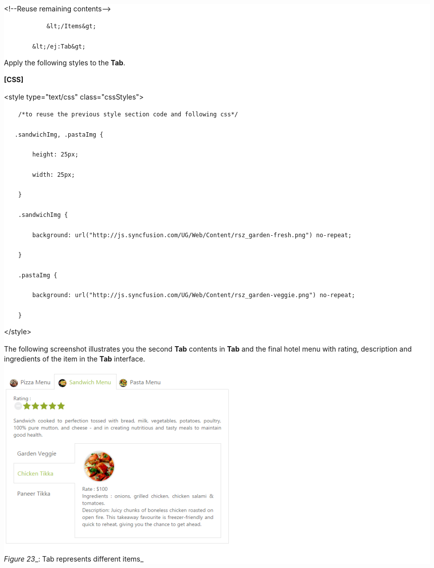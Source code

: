 &lt;!--Reuse remaining contents--&gt;  

                &lt;/Items&gt;

            &lt;/ej:Tab&gt;



Apply the following styles to the **Tab**.

**[CSS]**

&lt;style type="text/css" class="cssStyles"&gt;

        /*to reuse the previous style section code and following css*/        

       .sandwichImg, .pastaImg {

            height: 25px;

            width: 25px;

        }

        .sandwichImg {

            background: url("http://js.syncfusion.com/UG/Web/Content/rsz_garden-fresh.png") no-repeat;                       

        }

        .pastaImg {

            background: url("http://js.syncfusion.com/UG/Web/Content/rsz_garden-veggie.png") no-repeat;                 

        }        

&lt;/style&gt;



The following screenshot illustrates you the second **Tab** contents in **Tab** and the final hotel menu with rating, description and ingredients of the item in the **Tab** interface.

![](getting-started-_images\getting-started-_img32.png)

_Figure_ _23__:  Tab represents different items_

